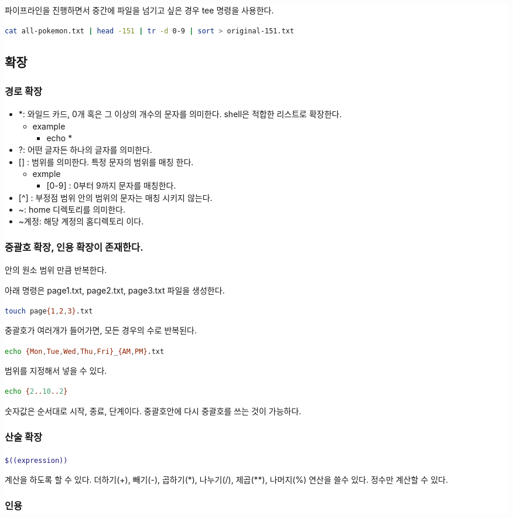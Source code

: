 파이프라인을 진행하면서 중간에 파일을 넘기고 싶은 경우 tee 명령을 사용한다.

``` bash
cat all-pokemon.txt | head -151 | tr -d 0-9 | sort > original-151.txt
```

## 확장

### 경로 확장

- \*: 와일드 카드, 0개 혹은 그 이상의 개수의 문자를 의미한다. shell은 적합한 리스트로
확장한다.
  - example
    - echo *
- ?: 어떤 글자든 하나의 글자를 의미한다.
- \[\] : 범위를 의미한다. 특정 문자의 범위를 매칭 한다.
  - exmple
    - \[0-9\] : 0부터 9까지 문자를 매칭한다.
- \[^\] : 부정점 범위 안의 범위의 문자는 매칭 시키지 않는다.
- ~: home 디렉토리를 의미한다.
- ~계정: 해당 계정의 홈디렉토리 이다. 


### 중괄호 확장, 인용 확장이 존재한다.
안의 원소 범위 만큼 반복한다.

아래 명령은 page1.txt, page2.txt, page3.txt 파일을 생성한다. 

``` bash
touch page{1,2,3}.txt
```

중괄호가 여러개가 들어가면, 모든 경우의 수로 반복된다.

``` bash
echo {Mon,Tue,Wed,Thu,Fri}_{AM,PM}.txt
```

범위를 지정해서 넣을 수 있다.

``` bash
echo {2..10..2}
```

숫자값은 순서대로 시작, 종료, 단계이다.
중괄호안에 다시 중괄호를 쓰는 것이 가능하다.

### 산술 확장

``` bash 
$((expression))
```

계산을 하도록 할 수 있다. 더하기(+), 빼기(-), 곱하기(*), 나누기(/), 제곱(**), 나머지(%) 연산을 쓸수 있다.
정수만 계산할 수 있다.

### 인용
